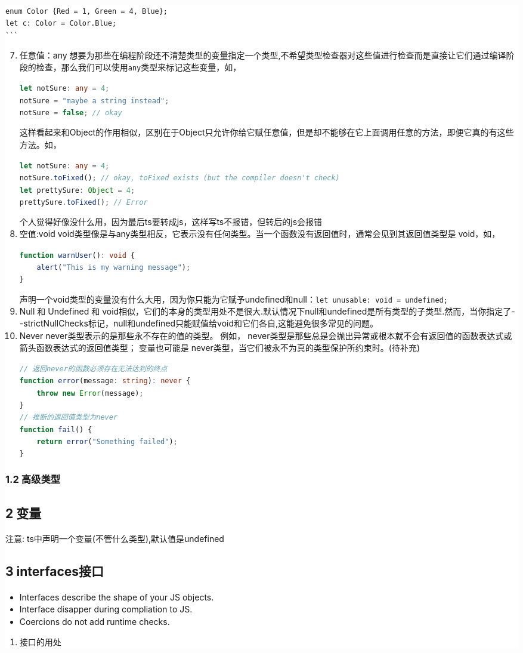     enum Color {Red = 1, Green = 4, Blue};
    let c: Color = Color.Blue;
    ```
7. 任意值：any
    想要为那些在编程阶段还不清楚类型的变量指定一个类型,不希望类型检查器对这些值进行检查而是直接让它们通过编译阶段的检查，那么我们可以使用`any`类型来标记这些变量，如，
    ```typescript
    let notSure: any = 4;
    notSure = "maybe a string instead";
    notSure = false; // okay
    ```
    这样看起来和Object的作用相似，区别在于Object只允许你给它赋任意值，但是却不能够在它上面调用任意的方法，即便它真的有这些方法。如，
    ```typescript
    let notSure: any = 4;
    notSure.toFixed(); // okay, toFixed exists (but the compiler doesn't check)
    let prettySure: Object = 4;
    prettySure.toFixed(); // Error
    ```
    个人觉得好像没什么用，因为最后ts要转成js，这样写ts不报错，但转后的js会报错
8. 空值:void
    void类型像是与any类型相反，它表示没有任何类型。当一个函数没有返回值时，通常会见到其返回值类型是 void，如，
    ```typescript
    function warnUser(): void {
        alert("This is my warning message");
    }
    ```
    声明一个void类型的变量没有什么大用，因为你只能为它赋予undefined和null：`let unusable: void = undefined;`
9. Null 和 Undefined
    和 void相似，它们的本身的类型用处不是很大.默认情况下null和undefined是所有类型的子类型.然而，当你指定了--strictNullChecks标记，null和undefined只能赋值给void和它们各自,这能避免很多常见的问题。
10. Never
    never类型表示的是那些永不存在的值的类型。 例如， never类型是那些总是会抛出异常或根本就不会有返回值的函数表达式或箭头函数表达式的返回值类型； 变量也可能是 never类型，当它们被永不为真的类型保护所约束时。(待补充)
    ```typescript
    // 返回never的函数必须存在无法达到的终点
    function error(message: string): never {
        throw new Error(message);
    }
    // 推断的返回值类型为never
    function fail() {
        return error("Something failed");
    }
    ```
### 1.2 高级类型

## 2 变量
注意:
ts中声明一个变量(不管什么类型),默认值是undefined

## 3 interfaces接口
- Interfaces describe the shape of your JS objects.
- Interface disapper during compliation to JS.
- Coercions do not add runtime checks.
1. 接口的用处
